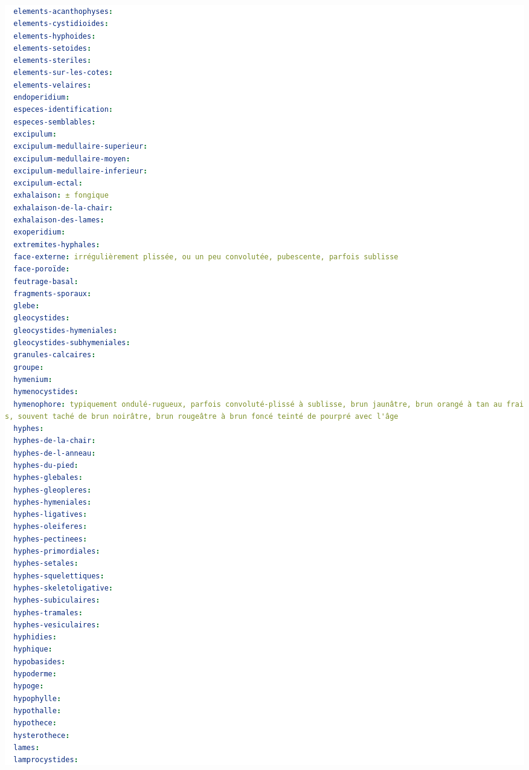 ```yaml
  elements-acanthophyses: 
  elements-cystidioides: 
  elements-hyphoides: 
  elements-setoides: 
  elements-steriles: 
  elements-sur-les-cotes: 
  elements-velaires: 
  endoperidium: 
  especes-identification: 
  especes-semblables: 
  excipulum: 
  excipulum-medullaire-superieur: 
  excipulum-medullaire-moyen: 
  excipulum-medullaire-inferieur: 
  excipulum-ectal: 
  exhalaison: ± fongique
  exhalaison-de-la-chair: 
  exhalaison-des-lames: 
  exoperidium: 
  extremites-hyphales: 
  face-externe: irrégulièrement plissée, ou un peu convolutée, pubescente, parfois sublisse
  face-poroïde: 
  feutrage-basal: 
  fragments-sporaux: 
  glebe: 
  gleocystides: 
  gleocystides-hymeniales: 
  gleocystides-subhymeniales: 
  granules-calcaires: 
  groupe: 
  hymenium: 
  hymenocystides: 
  hymenophore: typiquement ondulé-rugueux, parfois convoluté-plissé à sublisse, brun jaunâtre, brun orangé à tan au frais, souvent taché de brun noirâtre, brun rougeâtre à brun foncé teinté de pourpré avec l'âge
  hyphes: 
  hyphes-de-la-chair: 
  hyphes-de-l-anneau: 
  hyphes-du-pied: 
  hyphes-glebales: 
  hyphes-gleopleres: 
  hyphes-hymeniales: 
  hyphes-ligatives: 
  hyphes-oleiferes: 
  hyphes-pectinees: 
  hyphes-primordiales: 
  hyphes-setales: 
  hyphes-squelettiques: 
  hyphes-skeletoligative: 
  hyphes-subiculaires: 
  hyphes-tramales: 
  hyphes-vesiculaires: 
  hyphidies: 
  hyphique: 
  hypobasides: 
  hypoderme: 
  hypoge: 
  hypophylle: 
  hypothalle: 
  hypothece: 
  hysterothece: 
  lames: 
  lamprocystides: 
```